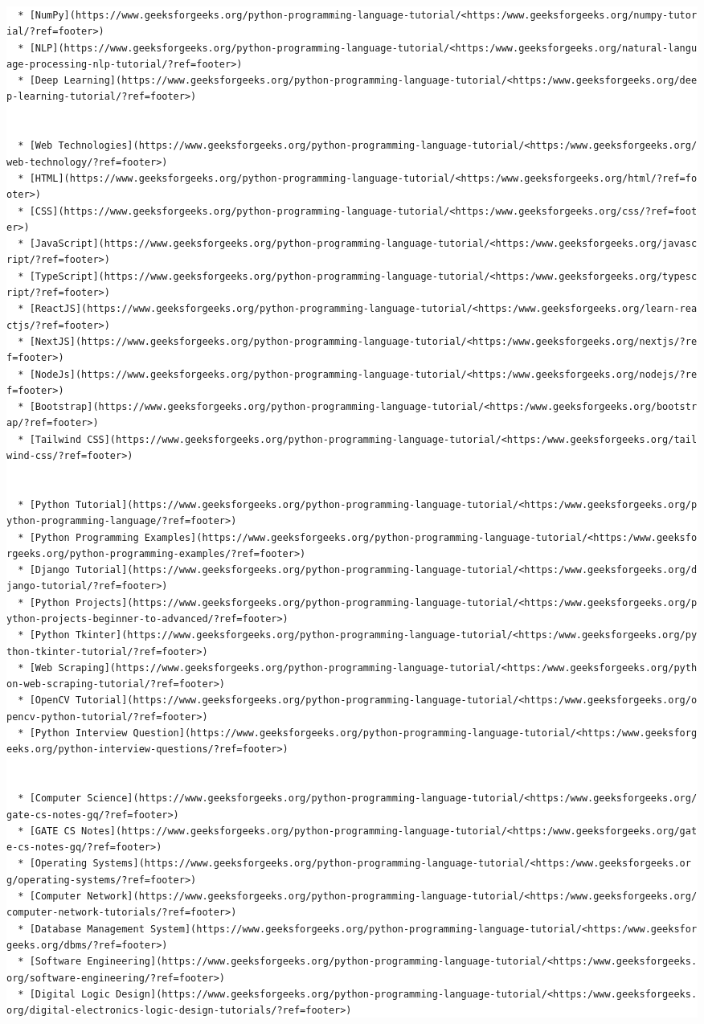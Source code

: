 ```
  * [NumPy](https://www.geeksforgeeks.org/python-programming-language-tutorial/<https:/www.geeksforgeeks.org/numpy-tutorial/?ref=footer>)
  * [NLP](https://www.geeksforgeeks.org/python-programming-language-tutorial/<https:/www.geeksforgeeks.org/natural-language-processing-nlp-tutorial/?ref=footer>)
  * [Deep Learning](https://www.geeksforgeeks.org/python-programming-language-tutorial/<https:/www.geeksforgeeks.org/deep-learning-tutorial/?ref=footer>)


  * [Web Technologies](https://www.geeksforgeeks.org/python-programming-language-tutorial/<https:/www.geeksforgeeks.org/web-technology/?ref=footer>)
  * [HTML](https://www.geeksforgeeks.org/python-programming-language-tutorial/<https:/www.geeksforgeeks.org/html/?ref=footer>)
  * [CSS](https://www.geeksforgeeks.org/python-programming-language-tutorial/<https:/www.geeksforgeeks.org/css/?ref=footer>)
  * [JavaScript](https://www.geeksforgeeks.org/python-programming-language-tutorial/<https:/www.geeksforgeeks.org/javascript/?ref=footer>)
  * [TypeScript](https://www.geeksforgeeks.org/python-programming-language-tutorial/<https:/www.geeksforgeeks.org/typescript/?ref=footer>)
  * [ReactJS](https://www.geeksforgeeks.org/python-programming-language-tutorial/<https:/www.geeksforgeeks.org/learn-reactjs/?ref=footer>)
  * [NextJS](https://www.geeksforgeeks.org/python-programming-language-tutorial/<https:/www.geeksforgeeks.org/nextjs/?ref=footer>)
  * [NodeJs](https://www.geeksforgeeks.org/python-programming-language-tutorial/<https:/www.geeksforgeeks.org/nodejs/?ref=footer>)
  * [Bootstrap](https://www.geeksforgeeks.org/python-programming-language-tutorial/<https:/www.geeksforgeeks.org/bootstrap/?ref=footer>)
  * [Tailwind CSS](https://www.geeksforgeeks.org/python-programming-language-tutorial/<https:/www.geeksforgeeks.org/tailwind-css/?ref=footer>)


  * [Python Tutorial](https://www.geeksforgeeks.org/python-programming-language-tutorial/<https:/www.geeksforgeeks.org/python-programming-language/?ref=footer>)
  * [Python Programming Examples](https://www.geeksforgeeks.org/python-programming-language-tutorial/<https:/www.geeksforgeeks.org/python-programming-examples/?ref=footer>)
  * [Django Tutorial](https://www.geeksforgeeks.org/python-programming-language-tutorial/<https:/www.geeksforgeeks.org/django-tutorial/?ref=footer>)
  * [Python Projects](https://www.geeksforgeeks.org/python-programming-language-tutorial/<https:/www.geeksforgeeks.org/python-projects-beginner-to-advanced/?ref=footer>)
  * [Python Tkinter](https://www.geeksforgeeks.org/python-programming-language-tutorial/<https:/www.geeksforgeeks.org/python-tkinter-tutorial/?ref=footer>)
  * [Web Scraping](https://www.geeksforgeeks.org/python-programming-language-tutorial/<https:/www.geeksforgeeks.org/python-web-scraping-tutorial/?ref=footer>)
  * [OpenCV Tutorial](https://www.geeksforgeeks.org/python-programming-language-tutorial/<https:/www.geeksforgeeks.org/opencv-python-tutorial/?ref=footer>)
  * [Python Interview Question](https://www.geeksforgeeks.org/python-programming-language-tutorial/<https:/www.geeksforgeeks.org/python-interview-questions/?ref=footer>)


  * [Computer Science](https://www.geeksforgeeks.org/python-programming-language-tutorial/<https:/www.geeksforgeeks.org/gate-cs-notes-gq/?ref=footer>)
  * [GATE CS Notes](https://www.geeksforgeeks.org/python-programming-language-tutorial/<https:/www.geeksforgeeks.org/gate-cs-notes-gq/?ref=footer>)
  * [Operating Systems](https://www.geeksforgeeks.org/python-programming-language-tutorial/<https:/www.geeksforgeeks.org/operating-systems/?ref=footer>)
  * [Computer Network](https://www.geeksforgeeks.org/python-programming-language-tutorial/<https:/www.geeksforgeeks.org/computer-network-tutorials/?ref=footer>)
  * [Database Management System](https://www.geeksforgeeks.org/python-programming-language-tutorial/<https:/www.geeksforgeeks.org/dbms/?ref=footer>)
  * [Software Engineering](https://www.geeksforgeeks.org/python-programming-language-tutorial/<https:/www.geeksforgeeks.org/software-engineering/?ref=footer>)
  * [Digital Logic Design](https://www.geeksforgeeks.org/python-programming-language-tutorial/<https:/www.geeksforgeeks.org/digital-electronics-logic-design-tutorials/?ref=footer>)
```
